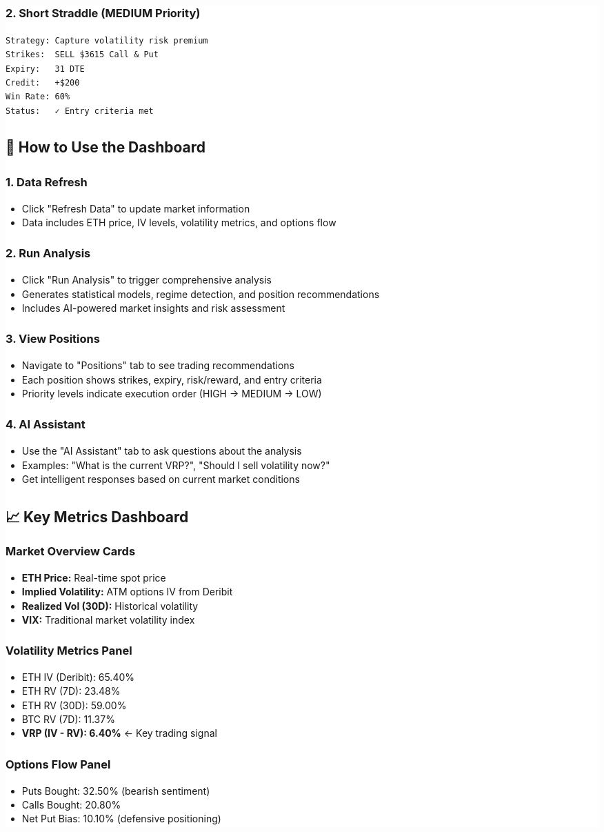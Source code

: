 ### 2. Short Straddle (MEDIUM Priority)
```
Strategy: Capture volatility risk premium
Strikes:  SELL $3615 Call & Put
Expiry:   31 DTE
Credit:   +$200
Win Rate: 60%
Status:   ✓ Entry criteria met
```

## 🔧 How to Use the Dashboard

### 1. **Data Refresh**
- Click "Refresh Data" to update market information
- Data includes ETH price, IV levels, volatility metrics, and options flow

### 2. **Run Analysis**
- Click "Run Analysis" to trigger comprehensive analysis
- Generates statistical models, regime detection, and position recommendations
- Includes AI-powered market insights and risk assessment

### 3. **View Positions**
- Navigate to "Positions" tab to see trading recommendations
- Each position shows strikes, expiry, risk/reward, and entry criteria
- Priority levels indicate execution order (HIGH → MEDIUM → LOW)

### 4. **AI Assistant**
- Use the "AI Assistant" tab to ask questions about the analysis
- Examples: "What is the current VRP?", "Should I sell volatility now?"
- Get intelligent responses based on current market conditions

## 📈 Key Metrics Dashboard

### Market Overview Cards
- **ETH Price:** Real-time spot price
- **Implied Volatility:** ATM options IV from Deribit
- **Realized Vol (30D):** Historical volatility
- **VIX:** Traditional market volatility index

### Volatility Metrics Panel
- ETH IV (Deribit): 65.40%
- ETH RV (7D): 23.48%
- ETH RV (30D): 59.00%
- BTC RV (7D): 11.37%
- **VRP (IV - RV): 6.40%** ← Key trading signal

### Options Flow Panel
- Puts Bought: 32.50% (bearish sentiment)
- Calls Bought: 20.80%
- Net Put Bias: 10.10% (defensive positioning)
